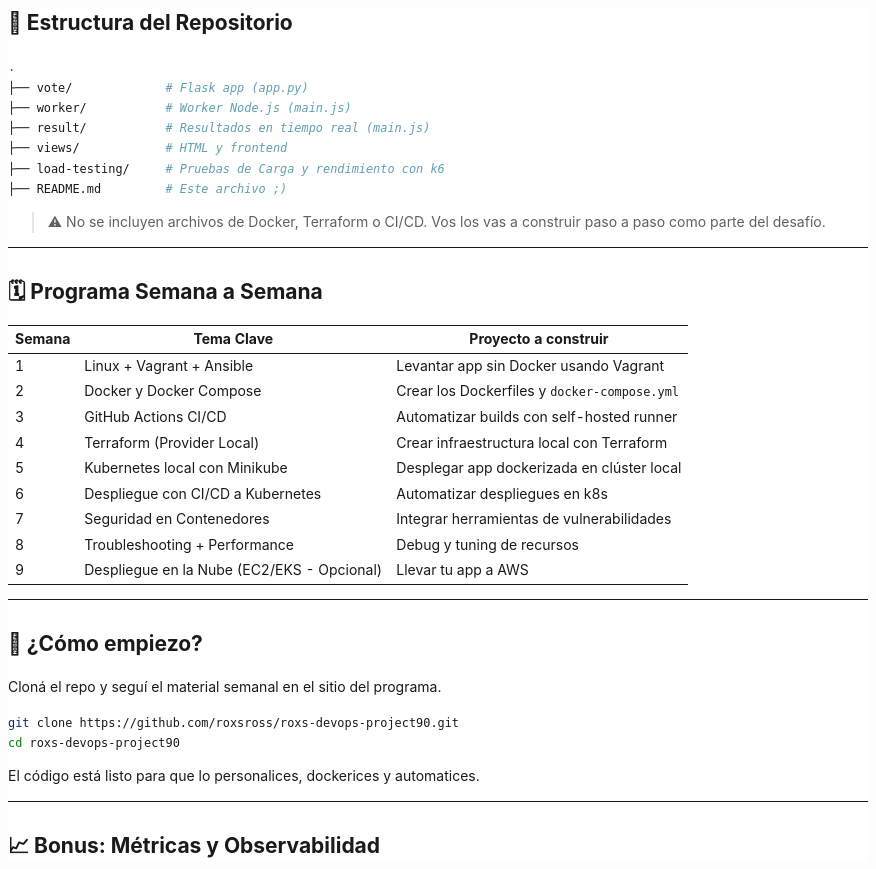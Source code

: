 
## 📂 Estructura del Repositorio

```bash
.
├── vote/             # Flask app (app.py)
├── worker/           # Worker Node.js (main.js)
├── result/           # Resultados en tiempo real (main.js)
├── views/            # HTML y frontend
├── load-testing/     # Pruebas de Carga y rendimiento con k6
├── README.md         # Este archivo ;)
````

> ⚠️ No se incluyen archivos de Docker, Terraform o CI/CD. Vos los vas a construir paso a paso como parte del desafío.

---

## 🗓️ Programa Semana a Semana

| Semana | Tema Clave                                 | Proyecto a construir                         |
| ------ | ------------------------------------------ | -------------------------------------------- |
| 1      | Linux + Vagrant + Ansible                  | Levantar app sin Docker usando Vagrant       |
| 2      | Docker y Docker Compose                    | Crear los Dockerfiles y `docker-compose.yml` |
| 3      | GitHub Actions CI/CD                       | Automatizar builds con self-hosted runner    |
| 4      | Terraform (Provider Local)                 | Crear infraestructura local con Terraform    |
| 5      | Kubernetes local con Minikube              | Desplegar app dockerizada en clúster local   |
| 6      | Despliegue con CI/CD a Kubernetes          | Automatizar despliegues en k8s               |
| 7      | Seguridad en Contenedores                  | Integrar herramientas de vulnerabilidades    |
| 8      | Troubleshooting + Performance              | Debug y tuning de recursos                   |
| 9      | Despliegue en la Nube (EC2/EKS - Opcional) | Llevar tu app a AWS                          |

---

## 🤘 ¿Cómo empiezo?

Cloná el repo y seguí el material semanal en el sitio del programa.

```bash
git clone https://github.com/roxsross/roxs-devops-project90.git
cd roxs-devops-project90
```

El código está listo para que lo personalices, dockerices y automatices.

---

## 📈 Bonus: Métricas y Observabilidad
